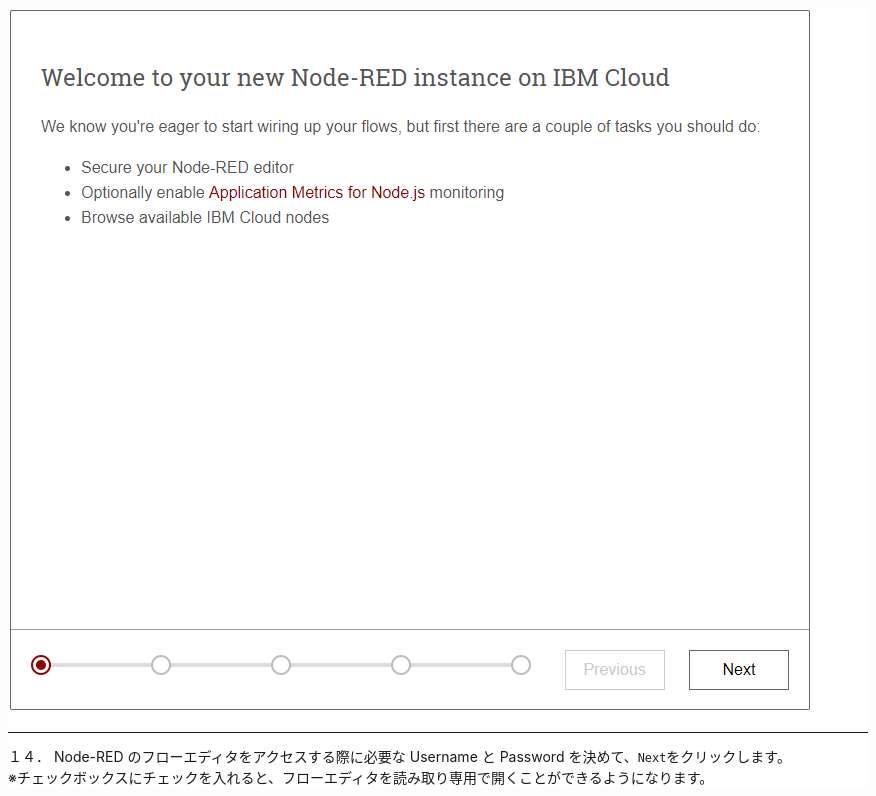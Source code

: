 ![](./img/ch08/ch08-virtualTJBot-10.png)

---

１４． Node-RED のフローエディタをアクセスする際に必要な Username と Password を決めて、`Next`をクリックします。<br>
※チェックボックスにチェックを入れると、フローエディタを読み取り専用で開くことができるようになります。
